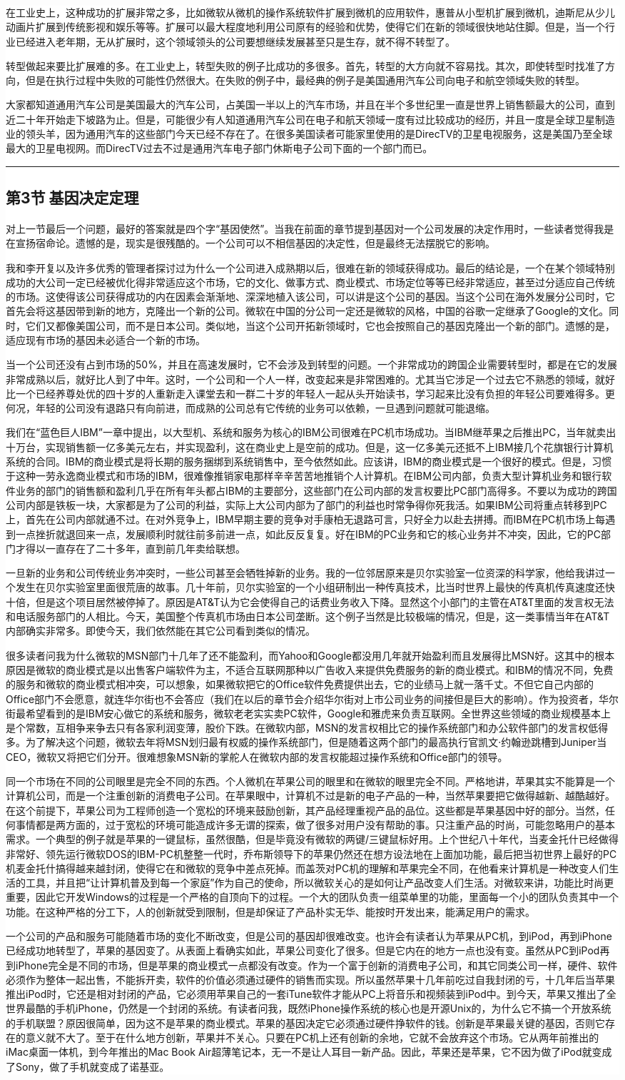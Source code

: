 在工业史上，这种成功的扩展非常之多，比如微软从微机的操作系统软件扩展到微机的应用软件，惠普从小型机扩展到微机，迪斯尼从少儿动画片扩展到传统影视和娱乐等等。扩展可以最大程度地利用公司原有的经验和优势，使得它们在新的领域很快地站住脚。但是，当一个行业已经进入老年期，无从扩展时，这个领域领头的公司要想继续发展甚至只是生存，就不得不转型了。

转型做起来要比扩展难的多。在工业史上，转型失败的例子比成功的多很多。首先，转型的大方向就不容易找。其次，即使转型时找准了方向，但是在执行过程中失败的可能性仍然很大。在失败的例子中，最经典的例子是美国通用汽车公司向电子和航空领域失败的转型。

大家都知道通用汽车公司是美国最大的汽车公司，占美国一半以上的汽车市场，并且在半个多世纪里一直是世界上销售额最大的公司，直到近二十年开始走下坡路为止。但是，可能很少有人知道通用汽车公司在电子和航天领域一度有过比较成功的经历，并且一度是全球卫星制造业的领头羊，因为通用汽车的这些部门今天已经不存在了。在很多美国读者可能家里使用的是DirecTV的卫星电视服务，这是美国乃至全球最大的卫星电视网。而DirecTV过去不过是通用汽车电子部门休斯电子公司下面的一个部门而已。

---


## 第3节 基因决定定理

对上一节最后一个问题，最好的答案就是四个字“基因使然”。当我在前面的章节提到基因对一个公司发展的决定作用时，一些读者觉得我是在宣扬宿命论。遗憾的是，现实是很残酷的。一个公司可以不相信基因的决定性，但是最终无法摆脱它的影响。

我和李开复以及许多优秀的管理者探讨过为什么一个公司进入成熟期以后，很难在新的领域获得成功。最后的结论是，一个在某个领域特别成功的大公司一定已经被优化得非常适应这个市场，它的文化、做事方式、商业模式、市场定位等等已经非常适应，甚至过分适应自己传统的市场。这使得该公司获得成功的内在因素会渐渐地、深深地植入该公司，可以讲是这个公司的基因。当这个公司在海外发展分公司时，它首先会将这基因带到新的地方，克隆出一个新的公司。微软在中国的分公司一定还是微软的风格，中国的谷歌一定继承了Google的文化。同时，它们又都像美国公司，而不是日本公司。类似地，当这个公司开拓新领域时，它也会按照自己的基因克隆出一个新的部门。遗憾的是，适应现有市场的基因未必适合一个新的市场。

当一个公司还没有占到市场的50%，并且在高速发展时，它不会涉及到转型的问题。一个非常成功的跨国企业需要转型时，都是在它的发展非常成熟以后，就好比人到了中年。这时，一个公司和一个人一样，改变起来是非常困难的。尤其当它涉足一个过去它不熟悉的领域，就好比一个已经养尊处优的四十岁的人重新走入课堂去和一群二十岁的年轻人一起从头开始读书，学习起来比没有负担的年轻公司要难得多。更何况，年轻的公司没有退路只有向前进，而成熟的公司总有它传统的业务可以依赖，一旦遇到问题就可能退缩。

我们在“蓝色巨人IBM”一章中提出，以大型机、系统和服务为核心的IBM公司很难在PC机市场成功。当IBM继苹果之后推出PC，当年就卖出十万台，实现销售额一亿多美元左右，并实现盈利，这在商业史上是空前的成功。但是，这一亿多美元还抵不上IBM接几个花旗银行计算机系统的合同。IBM的商业模式是将长期的服务捆绑到系统销售中，至今依然如此。应该讲，IBM的商业模式是一个很好的模式。但是，习惯于这种一劳永逸商业模式和市场的IBM，很难像推销家电那样辛辛苦苦地推销个人计算机。在IBM公司内部，负责大型计算机业务和银行软件业务的部门的销售额和盈利几乎在所有年头都占IBM的主要部分，这些部门在公司内部的发言权要比PC部门高得多。不要以为成功的跨国公司内部是铁板一块，大家都是为了公司的利益，实际上大公司内部为了部门的利益也时常争得你死我活。如果IBM公司将重点转移到PC上，首先在公司内部就通不过。在对外竞争上，IBM早期主要的竞争对手康柏无退路可言，只好全力以赴去拼搏。而IBM在PC机市场上每遇到一点挫折就退回来一点，发展顺利时就往前多前进一点，如此反反复复。好在IBM的PC业务和它的核心业务并不冲突，因此，它的PC部门才得以一直存在了二十多年，直到前几年卖给联想。

一旦新的业务和公司传统业务冲突时，一些公司甚至会牺牲掉新的业务。我的一位邻居原来是贝尔实验室一位资深的科学家，他给我讲过一个发生在贝尔实验室里面很荒唐的故事。几十年前，贝尔实验室的一个小组研制出一种传真技术，比当时世界上最快的传真机传真速度还快十倍，但是这个项目居然被停掉了。原因是AT&T认为它会使得自己的话费业务收入下降。显然这个小部门的主管在AT&T里面的发言权无法和电话服务部门的人相比。今天，美国整个传真机市场由日本公司垄断。这个例子当然是比较极端的情况，但是，这一类事情当年在AT&T内部确实非常多。即使今天，我们依然能在其它公司看到类似的情况。

很多读者问我为什么微软的MSN部门十几年了还不能盈利，而Yahoo和Google都没用几年就开始盈利而且发展得比MSN好。这其中的根本原因是微软的商业模式是以出售客户端软件为主，不适合互联网那种以广告收入来提供免费服务的新的商业模式。和IBM的情况不同，免费的服务和微软的商业模式相冲突，可以想象，如果微软把它的Office软件免费提供出去，它的业绩马上就一落千丈。不但它自己内部的Office部门不会愿意，就连华尔街也不会答应（我们在以后的章节会介绍华尔街对上市公司业务的间接但是巨大的影响）。作为投资者，华尔街最希望看到的是IBM安心做它的系统和服务，微软老老实实卖PC软件，Google和雅虎来负责互联网。全世界这些领域的商业规模基本上是个常数，互相争来争去只有各家利润变薄，股价下跌。在微软内部，MSN的发言权相比它的操作系统部门和办公软件部门的发言权低得多。为了解决这个问题，微软去年将MSN划归最有权威的操作系统部门，但是随着这两个部门的最高执行官凯文·约翰逊跳槽到Juniper当CEO，微软又将把它们分开。很难想象MSN新的掌舵人在微软内部的发言权能超过操作系统和Office部门的领导。

同一个市场在不同的公司眼里是完全不同的东西。个人微机在苹果公司的眼里和在微软的眼里完全不同。严格地讲，苹果其实不能算是一个计算机公司，而是一个注重创新的消费电子公司。在苹果眼中，计算机不过是新的电子产品的一种，当然苹果要把它做得越新、越酷越好。在这个前提下，苹果公司为工程师创造一个宽松的环境来鼓励创新，其产品经理重视产品的品位。这些都是苹果基因中好的部分。当然，任何事情都是两方面的，过于宽松的环境可能造成许多无谓的探索，做了很多对用户没有帮助的事。只注重产品的时尚，可能忽略用户的基本需求。一个典型的例子就是苹果的一键鼠标，虽然很酷，但是毕竟没有微软的两键/三键鼠标好用。上个世纪八十年代，当麦金托什已经做得非常好、领先运行微软DOS的IBM-PC机整整一代时，乔布斯领导下的苹果仍然还在想方设法地在上面加功能，最后把当初世界上最好的PC机麦金托什搞得越来越封闭，使得它在和微软的竞争中差点死掉。而盖茨对PC机的理解和苹果完全不同，在他看来计算机是一种改变人们生活的工具，并且把“让计算机普及到每一个家庭”作为自己的使命，所以微软关心的是如何让产品改变人们生活。对微软来讲，功能比时尚更重要，因此它开发Windows的过程是一个严格的自顶向下的过程。一个大的团队负责一组菜单里的功能，里面每一个小的团队负责其中一个功能。在这种严格的分工下，人的创新就受到限制，但是却保证了产品朴实无华、能按时开发出来，能满足用户的需求。

一个公司的产品和服务可能随着市场的变化不断改变，但是公司的基因却很难改变。也许会有读者认为苹果从PC机，到iPod，再到iPhone已经成功地转型了，苹果的基因变了。从表面上看确实如此，苹果公司变化了很多。但是它内在的地方一点也没有变。虽然从PC到iPod再到iPhone完全是不同的市场，但是苹果的商业模式一点都没有改变。作为一个富于创新的消费电子公司，和其它同类公司一样，硬件、软件必须作为整体一起出售，不能拆开卖，软件的价值必须通过硬件的销售而实现。所以虽然苹果十几年前吃过自我封闭的亏，十几年后当苹果推出iPod时，它还是相对封闭的产品，它必须用苹果自己的一套iTune软件才能从PC上将音乐和视频装到iPod中。到今天，苹果又推出了全世界最酷的手机iPhone，仍然是一个封闭的系统。有读者问我，既然iPhone操作系统的核心也是开源Unix的，为什么它不搞一个开放系统的手机联盟？原因很简单，因为这不是苹果的商业模式。苹果的基因决定它必须通过硬件挣软件的钱。创新是苹果最关键的基因，否则它存在的意义就不大了。至于在什么地方创新，苹果并不关心。只要在PC机上还有创新的余地，它就不会放弃这个市场。它从两年前推出的iMac桌面一体机，到今年推出的Mac Book Air超薄笔记本，无一不是让人耳目一新产品。因此，苹果还是苹果，它不因为做了iPod就变成了Sony，做了手机就变成了诺基亚。
